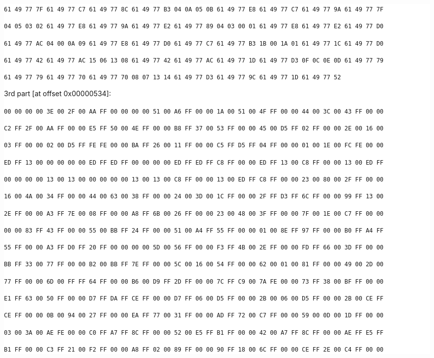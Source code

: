 `61 49 77 7F 61 49 77 C7 61 49 77 8C 61 49 77 B3 04 0A 05 0B 61 49 77 E8 61 49 77 C7 61 49 77 9A 61 49 77 7F`  
  
`04 05 03 02 61 49 77 E8 61 49 77 9A 61 49 77 E2 61 49 77 89 04 03 00 01 61 49 77 E8 61 49 77 E2 61 49 77 D0`  
  
`61 49 77 AC 04 00 0A 09 61 49 77 E8 61 49 77 D0 61 49 77 C7 61 49 77 B3 1B 00 1A 01 61 49 77 1C 61 49 77 D0`  
  
`61 49 77 42 61 49 77 AC 15 06 13 08 61 49 77 42 61 49 77 AC 61 49 77 1D 61 49 77 D3 0F 0C 0E 0D 61 49 77 79`  
  
`61 49 77 79 61 49 77 70 61 49 77 70 08 07 13 14 61 49 77 D3 61 49 77 9C 61 49 77 1D 61 49 77 52`

  
3rd part \[at offset 0x00000534\]:

`00 00 00 00 3E 00 2F 00 AA FF 00 00 00 00 51 00 A6 FF 00 00 1A 00 51 00 4F FF 00 00 44 00 3C 00 43 FF 00 00`  
  
`C2 FF 2F 00 AA FF 00 00 E5 FF 50 00 4E FF 00 00 B8 FF 37 00 53 FF 00 00 45 00 D5 FF 02 FF 00 00 2E 00 16 00`  
  
`03 FF 00 00 02 00 D5 FF FE FE 00 00 BA FF 26 00 11 FF 00 00 C5 FF D5 FF 04 FF 00 00 01 00 1E 00 FC FE 00 00`  
  
`ED FF 13 00 00 00 00 00 ED FF ED FF 00 00 00 00 ED FF ED FF C8 FF 00 00 ED FF 13 00 C8 FF 00 00 13 00 ED FF`  
  
`00 00 00 00 13 00 13 00 00 00 00 00 13 00 13 00 C8 FF 00 00 13 00 ED FF C8 FF 00 00 23 00 80 00 2F FF 00 00`  
  
`16 00 4A 00 34 FF 00 00 44 00 63 00 38 FF 00 00 24 00 3D 00 1C FF 00 00 2F FF D3 FF 6C FF 00 00 99 FF 13 00`  
  
`2E FF 00 00 A3 FF 7E 00 08 FF 00 00 A8 FF 6B 00 26 FF 00 00 23 00 48 00 3F FF 00 00 7F 00 1E 00 C7 FF 00 00`  
  
`00 00 83 FF 43 FF 00 00 55 00 BB FF 24 FF 00 00 51 00 A4 FF 55 FF 00 00 01 00 8E FF 97 FF 00 00 B0 FF A4 FF`  
  
`55 FF 00 00 A3 FF D0 FF 20 FF 00 00 00 00 5D 00 56 FF 00 00 F3 FF 4B 00 2E FF 00 00 FD FF 66 00 3D FF 00 00`  
  
`BB FF 33 00 77 FF 00 00 B2 00 BB FF 7E FF 00 00 5C 00 16 00 54 FF 00 00 62 00 01 00 81 FF 00 00 49 00 2D 00`  
  
`77 FF 00 00 6D 00 FF FF 64 FF 00 00 B6 00 D9 FF 2D FF 00 00 7C FF C9 00 7A FE 00 00 73 FF 38 00 BF FF 00 00`  
  
`E1 FF 63 00 50 FF 00 00 D7 FF DA FF CE FF 00 00 D7 FF 06 00 D5 FF 00 00 2B 00 06 00 D5 FF 00 00 2B 00 CE FF`  
  
`CE FF 00 00 0B 00 94 00 27 FF 00 00 EA FF 77 00 31 FF 00 00 AD FF 72 00 C7 FF 00 00 59 00 0D 00 1D FF 00 00`  
  
`03 00 3A 00 AE FE 00 00 C0 FF A7 FF 8C FF 00 00 52 00 E5 FF B1 FF 00 00 42 00 A7 FF 8C FF 00 00 AE FF E5 FF`  
  
`B1 FF 00 00 C3 FF 21 00 F2 FF 00 00 A8 FF 02 00 89 FF 00 00 90 FF 18 00 6C FF 00 00 CE FF 2E 00 C4 FF 00 00`  
  

  [BSX files]: BSX.md "wikilink"
  [1]: BSX.md#BSX%20Header "wikilink"
  [2]: BSX.md#Skeleton%20Data%20Section "wikilink"
  [3]: BSX.md#Animation%20Data%20Section "wikilink"
  [4]: BSX.md#Models%20Section "wikilink"